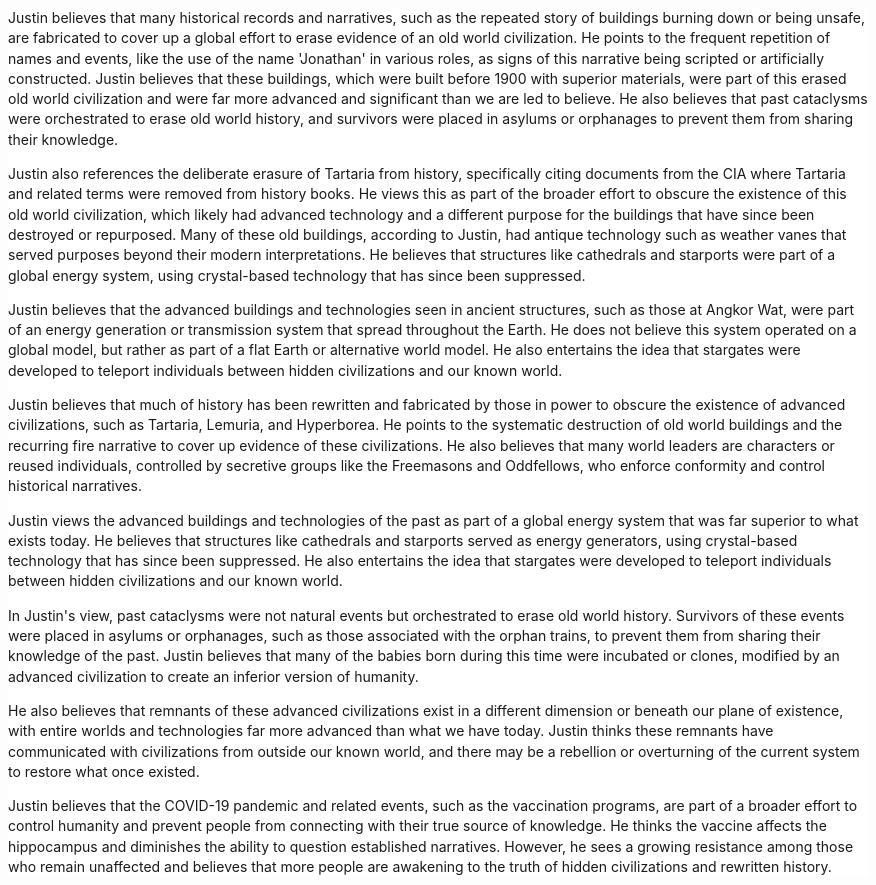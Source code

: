 Justin believes that many historical records and narratives, such as the repeated story of buildings burning down or being unsafe, are fabricated to cover up a global effort to erase evidence of an old world civilization. He points to the frequent repetition of names and events, like the use of the name 'Jonathan' in various roles, as signs of this narrative being scripted or artificially constructed. Justin believes that these buildings, which were built before 1900 with superior materials, were part of this erased old world civilization and were far more advanced and significant than we are led to believe. He also believes that past cataclysms were orchestrated to erase old world history, and survivors were placed in asylums or orphanages to prevent them from sharing their knowledge.

Justin also references the deliberate erasure of Tartaria from history, specifically citing documents from the CIA where Tartaria and related terms were removed from history books. He views this as part of the broader effort to obscure the existence of this old world civilization, which likely had advanced technology and a different purpose for the buildings that have since been destroyed or repurposed. Many of these old buildings, according to Justin, had antique technology such as weather vanes that served purposes beyond their modern interpretations. He believes that structures like cathedrals and starports were part of a global energy system, using crystal-based technology that has since been suppressed.

Justin believes that the advanced buildings and technologies seen in ancient structures, such as those at Angkor Wat, were part of an energy generation or transmission system that spread throughout the Earth. He does not believe this system operated on a global model, but rather as part of a flat Earth or alternative world model. He also entertains the idea that stargates were developed to teleport individuals between hidden civilizations and our known world.

Justin believes that much of history has been rewritten and fabricated by those in power to obscure the existence of advanced civilizations, such as Tartaria, Lemuria, and Hyperborea. He points to the systematic destruction of old world buildings and the recurring fire narrative to cover up evidence of these civilizations. He also believes that many world leaders are characters or reused individuals, controlled by secretive groups like the Freemasons and Oddfellows, who enforce conformity and control historical narratives.

Justin views the advanced buildings and technologies of the past as part of a global energy system that was far superior to what exists today. He believes that structures like cathedrals and starports served as energy generators, using crystal-based technology that has since been suppressed. He also entertains the idea that stargates were developed to teleport individuals between hidden civilizations and our known world.

In Justin's view, past cataclysms were not natural events but orchestrated to erase old world history. Survivors of these events were placed in asylums or orphanages, such as those associated with the orphan trains, to prevent them from sharing their knowledge of the past. Justin believes that many of the babies born during this time were incubated or clones, modified by an advanced civilization to create an inferior version of humanity.

He also believes that remnants of these advanced civilizations exist in a different dimension or beneath our plane of existence, with entire worlds and technologies far more advanced than what we have today. Justin thinks these remnants have communicated with civilizations from outside our known world, and there may be a rebellion or overturning of the current system to restore what once existed.

Justin believes that the COVID-19 pandemic and related events, such as the vaccination programs, are part of a broader effort to control humanity and prevent people from connecting with their true source of knowledge. He thinks the vaccine affects the hippocampus and diminishes the ability to question established narratives. However, he sees a growing resistance among those who remain unaffected and believes that more people are awakening to the truth of hidden civilizations and rewritten history.
